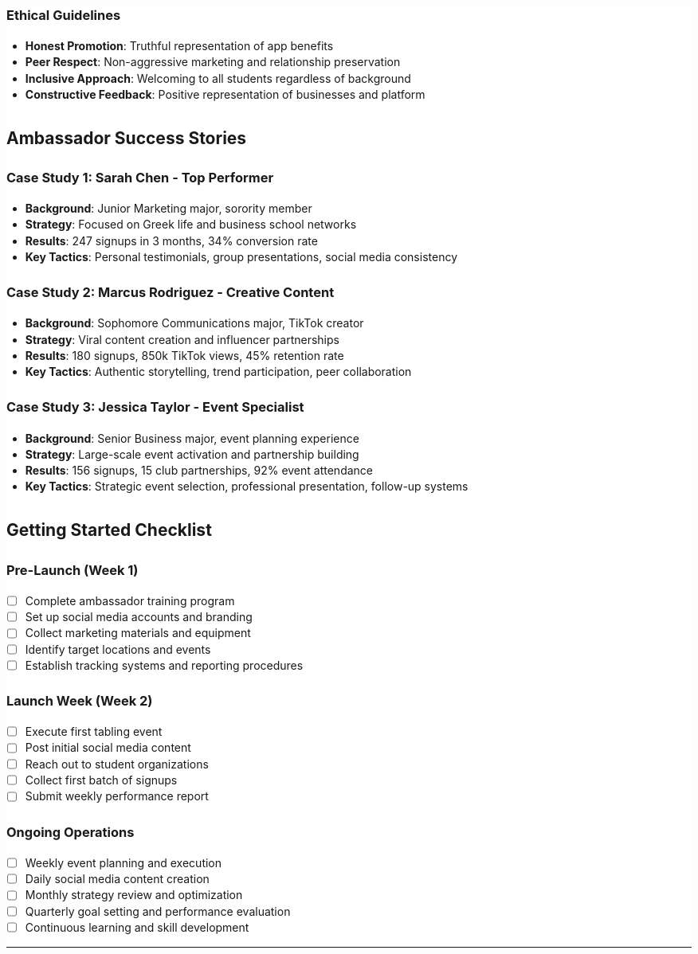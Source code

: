 ### Ethical Guidelines
- **Honest Promotion**: Truthful representation of app benefits
- **Peer Respect**: Non-aggressive marketing and relationship preservation
- **Inclusive Approach**: Welcoming to all students regardless of background
- **Constructive Feedback**: Positive representation of businesses and platform

## Ambassador Success Stories

### Case Study 1: Sarah Chen - Top Performer
- **Background**: Junior Marketing major, sorority member
- **Strategy**: Focused on Greek life and business school networks
- **Results**: 247 signups in 3 months, 34% conversion rate
- **Key Tactics**: Personal testimonials, group presentations, social media consistency

### Case Study 2: Marcus Rodriguez - Creative Content
- **Background**: Sophomore Communications major, TikTok creator
- **Strategy**: Viral content creation and influencer partnerships
- **Results**: 180 signups, 850k TikTok views, 45% retention rate
- **Key Tactics**: Authentic storytelling, trend participation, peer collaboration

### Case Study 3: Jessica Taylor - Event Specialist
- **Background**: Senior Business major, event planning experience
- **Strategy**: Large-scale event activation and partnership building
- **Results**: 156 signups, 15 club partnerships, 92% event attendance
- **Key Tactics**: Strategic event selection, professional presentation, follow-up systems

## Getting Started Checklist

### Pre-Launch (Week 1)
- [ ] Complete ambassador training program
- [ ] Set up social media accounts and branding
- [ ] Collect marketing materials and equipment
- [ ] Identify target locations and events
- [ ] Establish tracking systems and reporting procedures

### Launch Week (Week 2)
- [ ] Execute first tabling event
- [ ] Post initial social media content
- [ ] Reach out to student organizations
- [ ] Collect first batch of signups
- [ ] Submit weekly performance report

### Ongoing Operations
- [ ] Weekly event planning and execution
- [ ] Daily social media content creation
- [ ] Monthly strategy review and optimization
- [ ] Quarterly goal setting and performance evaluation
- [ ] Continuous learning and skill development

---